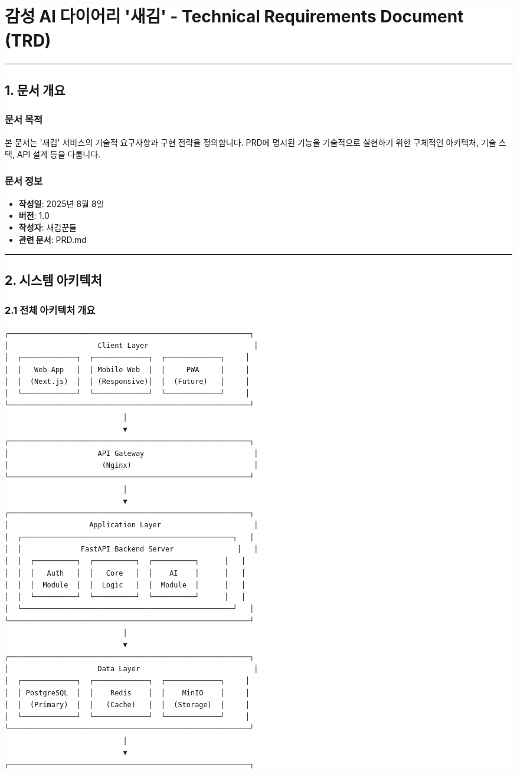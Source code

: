 # 감성 AI 다이어리 '새김' - Technical Requirements Document (TRD)

---

## 1. 문서 개요

### 문서 목적

본 문서는 '새김' 서비스의 기술적 요구사항과 구현 전략을 정의합니다. PRD에 명시된 기능을 기술적으로 실현하기 위한 구체적인 아키텍처, 기술 스택, API 설계 등을 다룹니다.

### 문서 정보

- **작성일**: 2025년 8월 8일
- **버전**: 1.0
- **작성자**: 새김꾼들
- **관련 문서**: PRD.md

---

## 2. 시스템 아키텍처

### 2.1 전체 아키텍처 개요

```
┌─────────────────────────────────────────────────────────┐
│                     Client Layer                         │
│  ┌─────────────┐  ┌─────────────┐  ┌─────────────┐     │
│  │   Web App   │  │ Mobile Web  │  │     PWA     │     │
│  │  (Next.js)  │  │ (Responsive)│  │  (Future)   │     │
│  └─────────────┘  └─────────────┘  └─────────────┘     │
└─────────────────────────────────────────────────────────┘
                            │
                            ▼
┌─────────────────────────────────────────────────────────┐
│                     API Gateway                          │
│                      (Nginx)                             │
└─────────────────────────────────────────────────────────┘
                            │
                            ▼
┌─────────────────────────────────────────────────────────┐
│                   Application Layer                      │
│  ┌──────────────────────────────────────────────────┐   │
│  │              FastAPI Backend Server               │   │
│  │  ┌──────────┐  ┌──────────┐  ┌──────────┐      │   │
│  │  │   Auth   │  │   Core   │  │    AI    │      │   │
│  │  │  Module  │  │  Logic   │  │  Module  │      │   │
│  │  └──────────┘  └──────────┘  └──────────┘      │   │
│  └──────────────────────────────────────────────────┘   │
└─────────────────────────────────────────────────────────┘
                            │
                            ▼
┌─────────────────────────────────────────────────────────┐
│                     Data Layer                           │
│  ┌─────────────┐  ┌─────────────┐  ┌─────────────┐     │
│  │ PostgreSQL  │  │    Redis    │  │    MinIO    │     │
│  │  (Primary)  │  │   (Cache)   │  │  (Storage)  │     │
│  └─────────────┘  └─────────────┘  └─────────────┘     │
└─────────────────────────────────────────────────────────┘
                            │
                            ▼
┌─────────────────────────────────────────────────────────┐
```